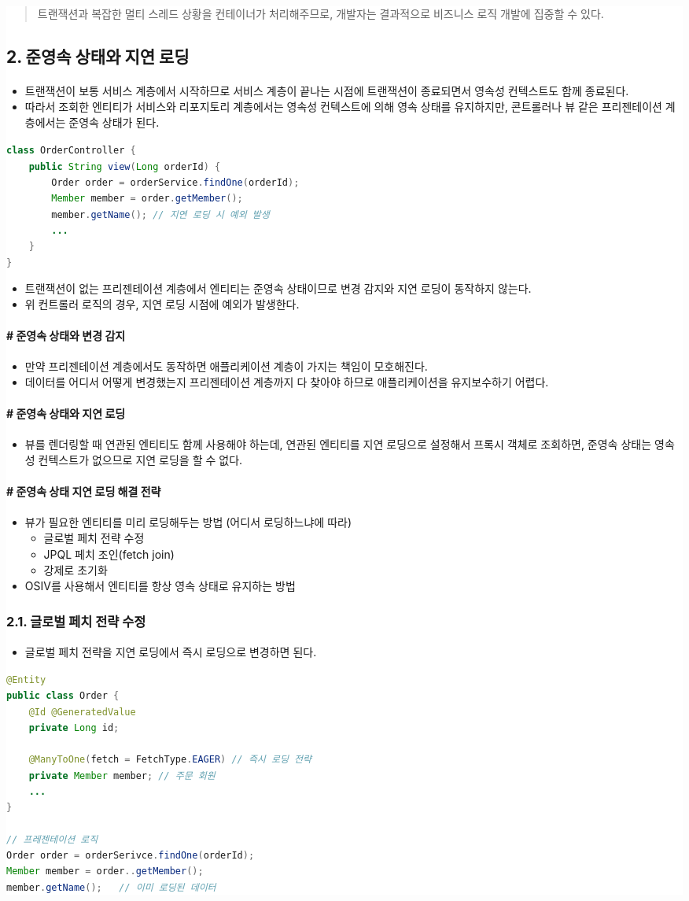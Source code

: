 > 트랜잭션과 복잡한 멀티 스레드 상황을 컨테이너가 처리해주므로, 개발자는 결과적으로 비즈니스 로직 개발에 집중할 수 있다.

## 2. 준영속 상태와 지연 로딩

*  트랜잭션이 보통 서비스 계층에서 시작하므로 서비스 계층이 끝나는 시점에 트랜잭션이 종료되면서 영속성 컨텍스트도 함께 종료된다. 
* 따라서 조회한 엔티티가 서비스와 리포지토리 계층에서는 영속성 컨텍스트에 의해 영속 상태를 유지하지만, 콘트롤러나 뷰 같은 프리젠테이션 계층에서는 준영속 상태가 된다.

```java
class OrderController {
	public String view(Long orderId) {
		Order order = orderService.findOne(orderId);
		Member member = order.getMember();
		member.getName(); // 지연 로딩 시 예외 발생
		...
	}
}
```

* 트랜잭션이 없는 프리젠테이션 계층에서 엔티티는 준영속 상태이므로 변경 감지와 지연 로딩이 동작하지 않는다.
* 위 컨트롤러 로직의 경우, 지연 로딩 시점에 예외가 발생한다.

#### # 준영속 상태와 변경 감지

* 만약 프리젠테이션 계층에서도 동작하면 애플리케이션 계층이 가지는 책임이 모호해진다.
* 데이터를 어디서 어떻게 변경했는지 프리젠테이션 계층까지 다 찾아야 하므로 애플리케이션을 유지보수하기 어렵다.

#### # 준영속 상태와 지연 로딩

* 뷰를 렌더링할 때 연관된 엔티티도 함께 사용해야 하는데, 연관된 엔티티를 지연 로딩으로 설정해서 프록시 객체로 조회하면, 준영속 상태는 영속성 컨텍스트가 없으므로 지연 로딩을 할 수 없다.

#### # 준영속 상태 지연 로딩 해결 전략

* 뷰가 필요한 엔티티를 미리 로딩해두는 방법 (어디서 로딩하느냐에 따라)
    * 글로벌 페치 전략 수정
    * JPQL 페치 조인(fetch join)
    * 강제로 초기화
* OSIV를 사용해서 엔티티를 항상 영속 상태로 유지하는 방법

### 2.1. 글로벌 페치 전략 수정

* 글로벌 페치 전략을 지연 로딩에서 즉시 로딩으로 변경하면 된다.

```java
@Entity
public class Order {
	@Id @GeneratedValue
	private Long id;

	@ManyToOne(fetch = FetchType.EAGER) // 즉시 로딩 전략
	private Member member; // 주문 회원
	...
}

// 프레젠테이션 로직
Order order = orderSerivce.findOne(orderId);
Member member = order..getMember();
member.getName();   // 이미 로딩된 데이터
```
